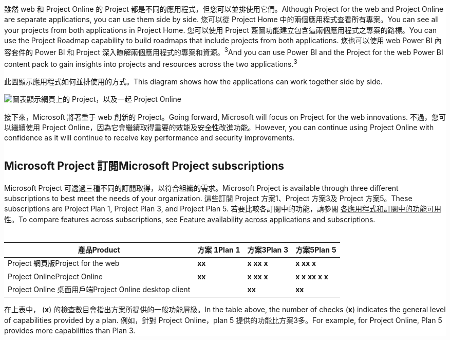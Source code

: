 <span data-ttu-id="6d3fb-143">雖然 web 和 Project Online 的 Project 都是不同的應用程式，但您可以並排使用它們。</span><span class="sxs-lookup"><span data-stu-id="6d3fb-143">Although Project for the web and Project Online are separate applications, you can use them side by side.</span></span> <span data-ttu-id="6d3fb-144">您可以從 Project Home 中的兩個應用程式查看所有專案。</span><span class="sxs-lookup"><span data-stu-id="6d3fb-144">You can see all your projects from both applications in Project Home.</span></span> <span data-ttu-id="6d3fb-145">您可以使用 Project 藍圖功能建立包含這兩個應用程式之專案的路標。</span><span class="sxs-lookup"><span data-stu-id="6d3fb-145">You can use the Project Roadmap capability to build roadmaps that include projects from both applications.</span></span> <span data-ttu-id="6d3fb-146">您也可以使用 web Power BI 內容套件的 Power BI 和 Project 深入瞭解兩個應用程式的專案和資源。<sup>3</sup></span><span class="sxs-lookup"><span data-stu-id="6d3fb-146">And you can use Power BI and the Project for the web Power BI content pack to gain insights into projects and resources across the two applications.<sup>3</sup></span></span>

<span data-ttu-id="6d3fb-147">此圖顯示應用程式如何並排使用的方式。</span><span class="sxs-lookup"><span data-stu-id="6d3fb-147">This diagram shows how the applications can work together side by side.</span></span>

![圖表顯示網頁上的 Project，以及一起 Project Online](../media/project-online-applications.png)

<span data-ttu-id="6d3fb-149">接下來，Microsoft 將著重于 web 創新的 Project。</span><span class="sxs-lookup"><span data-stu-id="6d3fb-149">Going forward, Microsoft will focus on Project for the web innovations.</span></span> <span data-ttu-id="6d3fb-150">不過，您可以繼續使用 Project Online，因為它會繼續取得重要的效能及安全性改進功能。</span><span class="sxs-lookup"><span data-stu-id="6d3fb-150">However, you can continue using Project Online with confidence as it will continue to receive key performance and security improvements.</span></span>

## <a name="microsoft-project-subscriptions"></a><span data-ttu-id="6d3fb-151">Microsoft Project 訂閱</span><span class="sxs-lookup"><span data-stu-id="6d3fb-151">Microsoft Project subscriptions</span></span>

<span data-ttu-id="6d3fb-152">Microsoft Project 可透過三種不同的訂閱取得，以符合組織的需求。</span><span class="sxs-lookup"><span data-stu-id="6d3fb-152">Microsoft Project is available through three different subscriptions to best meet the needs of your organization.</span></span> <span data-ttu-id="6d3fb-153">這些訂閱 Project 方案1、Project 方案3及 Project 方案5。</span><span class="sxs-lookup"><span data-stu-id="6d3fb-153">These subscriptions are Project Plan 1, Project Plan 3, and Project Plan 5.</span></span> <span data-ttu-id="6d3fb-154">若要比較各訂閱中的功能，請參閱 [各應用程式和訂閱中的功能可用性](#feature-availability-across-applications-and-subscriptions)。</span><span class="sxs-lookup"><span data-stu-id="6d3fb-154">To compare features across subscriptions, see [Feature availability across applications and subscriptions](#feature-availability-across-applications-and-subscriptions).</span></span><br><br>

|<span data-ttu-id="6d3fb-155">產品</span><span class="sxs-lookup"><span data-stu-id="6d3fb-155">Product</span></span> | <span data-ttu-id="6d3fb-156">方案 1</span><span class="sxs-lookup"><span data-stu-id="6d3fb-156">Plan 1</span></span> | <span data-ttu-id="6d3fb-157">方案3</span><span class="sxs-lookup"><span data-stu-id="6d3fb-157">Plan 3</span></span> | <span data-ttu-id="6d3fb-158">方案5</span><span class="sxs-lookup"><span data-stu-id="6d3fb-158">Plan 5</span></span> |
|--------|-----------------------------|------------------------|------------------------|
|<span data-ttu-id="6d3fb-159">Project 網頁版</span><span class="sxs-lookup"><span data-stu-id="6d3fb-159">Project for the web</span></span> |<span data-ttu-id="6d3fb-160">**x**</span><span class="sxs-lookup"><span data-stu-id="6d3fb-160">**x**</span></span>  | <span data-ttu-id="6d3fb-161">**x x**</span><span class="sxs-lookup"><span data-stu-id="6d3fb-161">**x x**</span></span> | <span data-ttu-id="6d3fb-162">**x x**</span><span class="sxs-lookup"><span data-stu-id="6d3fb-162">**x x**</span></span> |
|<span data-ttu-id="6d3fb-163">Project Online</span><span class="sxs-lookup"><span data-stu-id="6d3fb-163">Project Online</span></span> |<span data-ttu-id="6d3fb-164">**x**</span><span class="sxs-lookup"><span data-stu-id="6d3fb-164">**x**</span></span> |<span data-ttu-id="6d3fb-165">**x x**</span><span class="sxs-lookup"><span data-stu-id="6d3fb-165">**x x**</span></span>| <span data-ttu-id="6d3fb-166">**x x x**</span><span class="sxs-lookup"><span data-stu-id="6d3fb-166">**x x x**</span></span> |
|<span data-ttu-id="6d3fb-167">Project Online 桌面用戶端</span><span class="sxs-lookup"><span data-stu-id="6d3fb-167">Project Online desktop client</span></span> | |<span data-ttu-id="6d3fb-168">**x**</span><span class="sxs-lookup"><span data-stu-id="6d3fb-168">**x**</span></span>|<span data-ttu-id="6d3fb-169">**x**</span><span class="sxs-lookup"><span data-stu-id="6d3fb-169">**x**</span></span>|

<span data-ttu-id="6d3fb-170">在上表中， (**x**) 的檢查數目會指出方案所提供的一般功能層級。</span><span class="sxs-lookup"><span data-stu-id="6d3fb-170">In the table above, the number of checks (**x**) indicates the general level of capabilities provided by a plan.</span></span> <span data-ttu-id="6d3fb-171">例如，針對 Project Online，plan 5 提供的功能比方案3多。</span><span class="sxs-lookup"><span data-stu-id="6d3fb-171">For example, for Project Online, Plan 5 provides more capabilities than Plan 3.</span></span>
